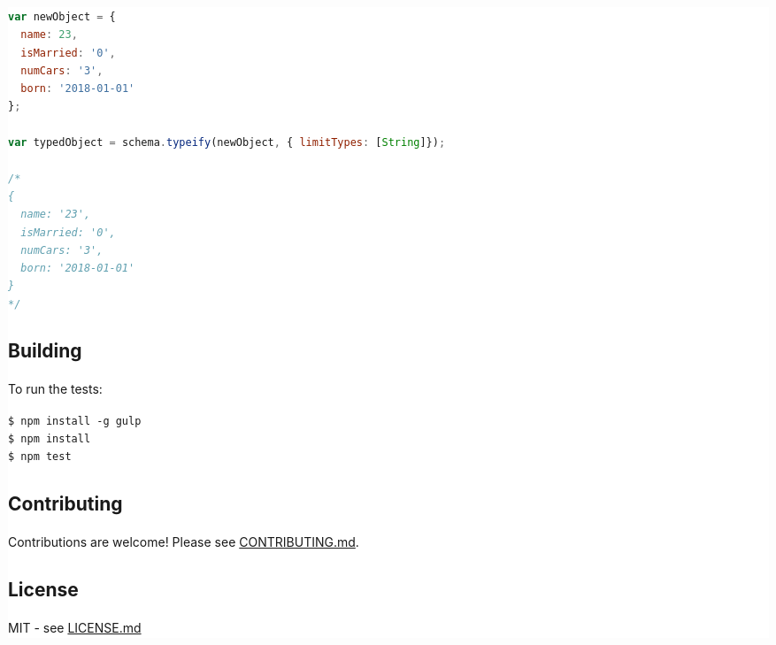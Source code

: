 ```js
var newObject = {
  name: 23,
  isMarried: '0',
  numCars: '3',
  born: '2018-01-01'
};

var typedObject = schema.typeify(newObject, { limitTypes: [String]});

/*
{
  name: '23',
  isMarried: '0',
  numCars: '3',
  born: '2018-01-01'
}
*/
```

## Building

To run the tests:

    $ npm install -g gulp
    $ npm install
    $ npm test

## Contributing

Contributions are welcome! Please see [CONTRIBUTING.md](https://github.com/hiddentao/simple-nosql-schema/blob/master/CONTRIBUTING.md).

## License

MIT - see [LICENSE.md](https://github.com/hiddentao/simple-nosql-schema/blob/master/LICENSE.md)